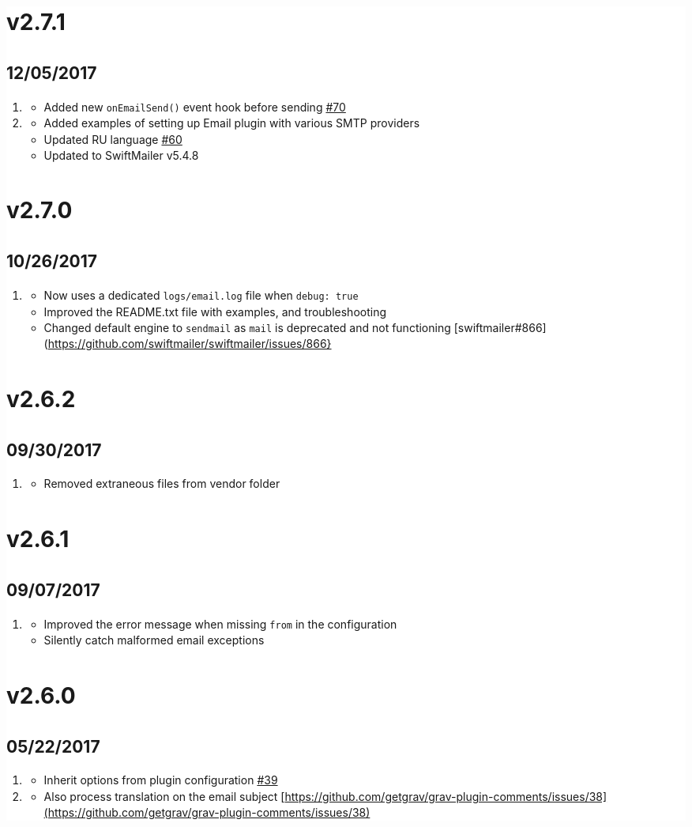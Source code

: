 # v2.7.1
## 12/05/2017

1. [](#new)
    * Added new `onEmailSend()` event hook before sending [#70](https://github.com/getgrav/grav-plugin-email/pull/70)
1. [](#improved)
    * Added examples of setting up Email plugin with various SMTP providers
    * Updated RU language [#60](https://github.com/getgrav/grav-plugin-email/pull/60)
    * Updated to SwiftMailer v5.4.8

# v2.7.0
## 10/26/2017

1. [](#improved)
    * Now uses a dedicated `logs/email.log` file when `debug: true`
    * Improved the README.txt file with examples, and troubleshooting
    * Changed default engine to `sendmail` as `mail` is deprecated and not functioning [swiftmailer#866](https://github.com/swiftmailer/swiftmailer/issues/866}

# v2.6.2
## 09/30/2017

1. [](#improved)
    * Removed extraneous files from vendor folder 

# v2.6.1
## 09/07/2017

1. [](#improved)
    * Improved the error message when missing `from` in the configuration
    * Silently catch malformed email exceptions

# v2.6.0
## 05/22/2017

1. [](#improved)
    * Inherit options from plugin configuration [#39](https://github.com/getgrav/grav-plugin-email/pull/39)
1. [](#bugfix)
    * Also process translation on the email subject [https://github.com/getgrav/grav-plugin-comments/issues/38](https://github.com/getgrav/grav-plugin-comments/issues/38)
